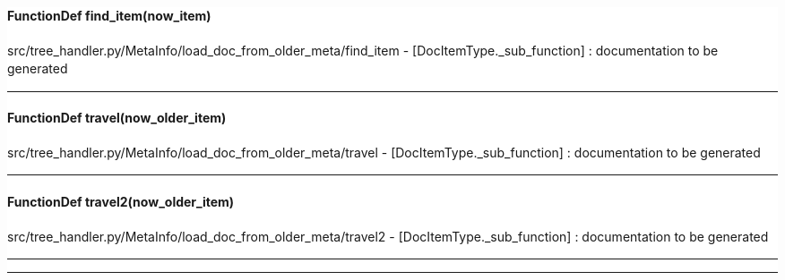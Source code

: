 #### FunctionDef find_item(now_item)
src/tree_handler.py/MetaInfo/load_doc_from_older_meta/find_item - [DocItemType._sub_function] : 
documentation to be generated
***
#### FunctionDef travel(now_older_item)
src/tree_handler.py/MetaInfo/load_doc_from_older_meta/travel - [DocItemType._sub_function] : 
documentation to be generated
***
#### FunctionDef travel2(now_older_item)
src/tree_handler.py/MetaInfo/load_doc_from_older_meta/travel2 - [DocItemType._sub_function] : 
documentation to be generated
***
***
